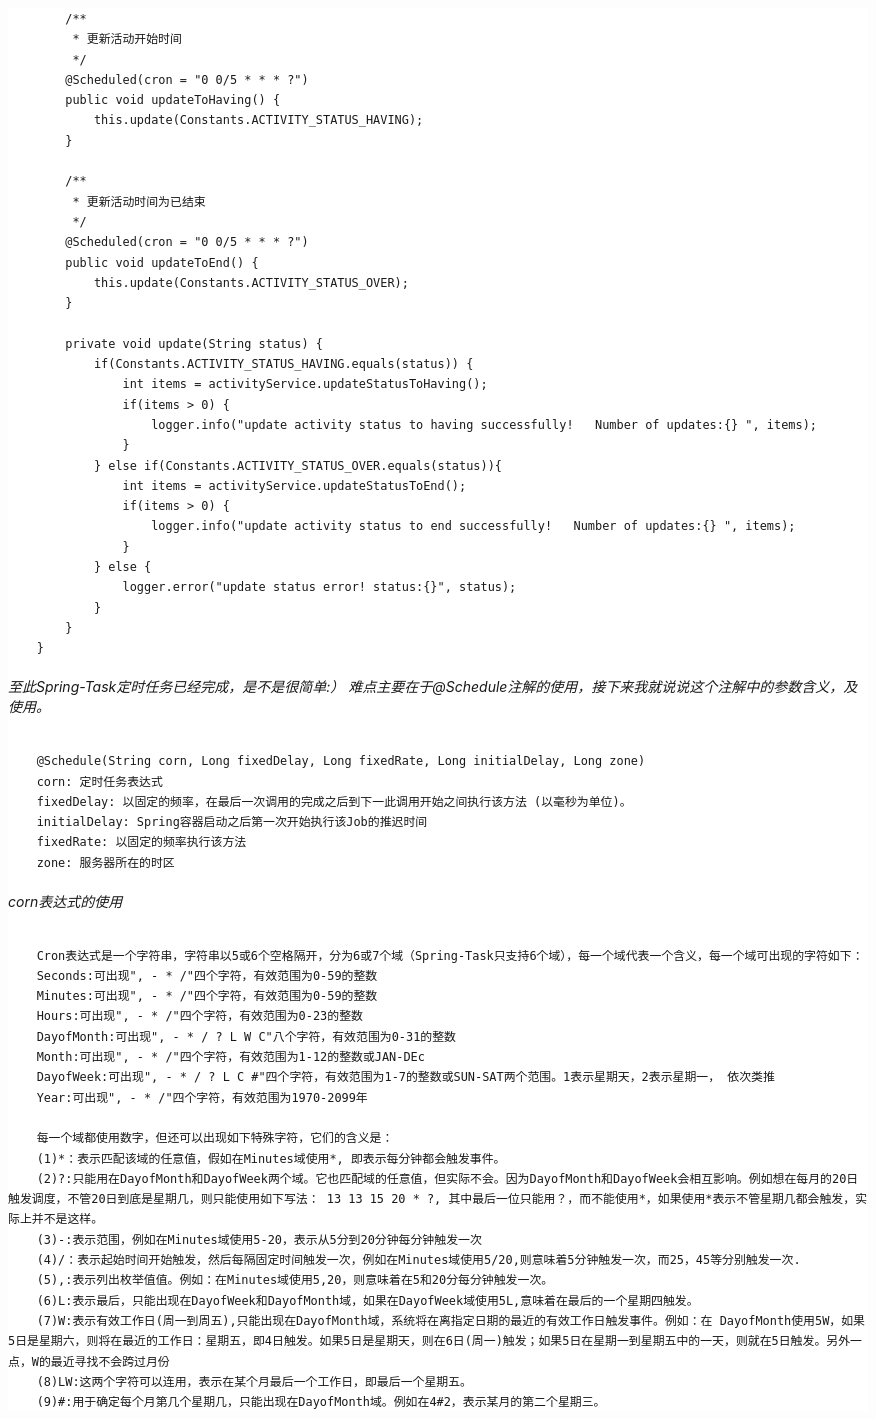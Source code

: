 		    /**
		     * 更新活动开始时间  
		     */
		    @Scheduled(cron = "0 0/5 * * * ?")  
		    public void updateToHaving() {  
		        this.update(Constants.ACTIVITY_STATUS_HAVING);  
		    }  
		
		    /**
		     * 更新活动时间为已结束  
		     */
		    @Scheduled(cron = "0 0/5 * * * ?")  
		    public void updateToEnd() {  
		        this.update(Constants.ACTIVITY_STATUS_OVER);  
		    }  
		
		    private void update(String status) {  
		        if(Constants.ACTIVITY_STATUS_HAVING.equals(status)) {  
		            int items = activityService.updateStatusToHaving();  
		            if(items > 0) {  
		                logger.info("update activity status to having successfully!   Number of updates:{} ", items);  
		            }  
		        } else if(Constants.ACTIVITY_STATUS_OVER.equals(status)){  
		            int items = activityService.updateStatusToEnd();  
		            if(items > 0) {  
		                logger.info("update activity status to end successfully!   Number of updates:{} ", items);  
		            }  
		        } else {  
		            logger.error("update status error! status:{}", status);  
		        }  
		    }  
		}  

###### 至此Spring-Task定时任务已经完成，是不是很简单:） 难点主要在于@Schedule注解的使用，接下来我就说说这个注解中的参数含义，及使用。
		@Schedule(String corn, Long fixedDelay, Long fixedRate, Long initialDelay, Long zone)
		corn: 定时任务表达式
		fixedDelay: 以固定的频率，在最后一次调用的完成之后到下一此调用开始之间执行该方法 (以毫秒为单位)。
		initialDelay: Spring容器启动之后第一次开始执行该Job的推迟时间
		fixedRate: 以固定的频率执行该方法
		zone: 服务器所在的时区
###### corn表达式的使用
		Cron表达式是一个字符串，字符串以5或6个空格隔开，分为6或7个域（Spring-Task只支持6个域），每一个域代表一个含义，每一个域可出现的字符如下： 
		Seconds:可出现", - * /"四个字符，有效范围为0-59的整数 
		Minutes:可出现", - * /"四个字符，有效范围为0-59的整数 
		Hours:可出现", - * /"四个字符，有效范围为0-23的整数 
		DayofMonth:可出现", - * / ? L W C"八个字符，有效范围为0-31的整数 
		Month:可出现", - * /"四个字符，有效范围为1-12的整数或JAN-DEc 
		DayofWeek:可出现", - * / ? L C #"四个字符，有效范围为1-7的整数或SUN-SAT两个范围。1表示星期天，2表示星期一， 依次类推 
		Year:可出现", - * /"四个字符，有效范围为1970-2099年
		
		每一个域都使用数字，但还可以出现如下特殊字符，它们的含义是： 
		(1)*：表示匹配该域的任意值，假如在Minutes域使用*, 即表示每分钟都会触发事件。
		(2)?:只能用在DayofMonth和DayofWeek两个域。它也匹配域的任意值，但实际不会。因为DayofMonth和DayofWeek会相互影响。例如想在每月的20日触发调度，不管20日到底是星期几，则只能使用如下写法： 13 13 15 20 * ?, 其中最后一位只能用？，而不能使用*，如果使用*表示不管星期几都会触发，实际上并不是这样。 
		(3)-:表示范围，例如在Minutes域使用5-20，表示从5分到20分钟每分钟触发一次 
		(4)/：表示起始时间开始触发，然后每隔固定时间触发一次，例如在Minutes域使用5/20,则意味着5分钟触发一次，而25，45等分别触发一次. 
		(5),:表示列出枚举值值。例如：在Minutes域使用5,20，则意味着在5和20分每分钟触发一次。 
		(6)L:表示最后，只能出现在DayofWeek和DayofMonth域，如果在DayofWeek域使用5L,意味着在最后的一个星期四触发。 
		(7)W:表示有效工作日(周一到周五),只能出现在DayofMonth域，系统将在离指定日期的最近的有效工作日触发事件。例如：在 DayofMonth使用5W，如果5日是星期六，则将在最近的工作日：星期五，即4日触发。如果5日是星期天，则在6日(周一)触发；如果5日在星期一到星期五中的一天，则就在5日触发。另外一点，W的最近寻找不会跨过月份 
		(8)LW:这两个字符可以连用，表示在某个月最后一个工作日，即最后一个星期五。 
		(9)#:用于确定每个月第几个星期几，只能出现在DayofMonth域。例如在4#2，表示某月的第二个星期三。
		